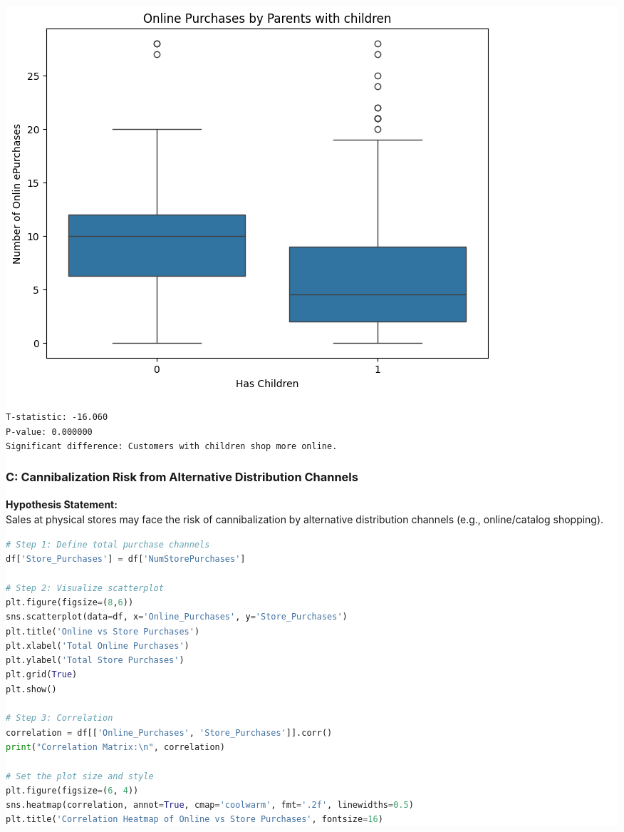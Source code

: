 ![png](images/output_45_0.png)
    


    T-statistic: -16.060
    P-value: 0.000000
    Significant difference: Customers with children shop more online.
    

### C: Cannibalization Risk from Alternative Distribution Channels

**Hypothesis Statement:**  
Sales at physical stores may face the risk of cannibalization by alternative distribution channels (e.g., online/catalog shopping).



```python
# Step 1: Define total purchase channels
df['Store_Purchases'] = df['NumStorePurchases']

# Step 2: Visualize scatterplot
plt.figure(figsize=(8,6))
sns.scatterplot(data=df, x='Online_Purchases', y='Store_Purchases')
plt.title('Online vs Store Purchases')
plt.xlabel('Total Online Purchases')
plt.ylabel('Total Store Purchases')
plt.grid(True)
plt.show()

# Step 3: Correlation
correlation = df[['Online_Purchases', 'Store_Purchases']].corr()
print("Correlation Matrix:\n", correlation)

# Set the plot size and style
plt.figure(figsize=(6, 4))
sns.heatmap(correlation, annot=True, cmap='coolwarm', fmt='.2f', linewidths=0.5)
plt.title('Correlation Heatmap of Online vs Store Purchases', fontsize=16)
```